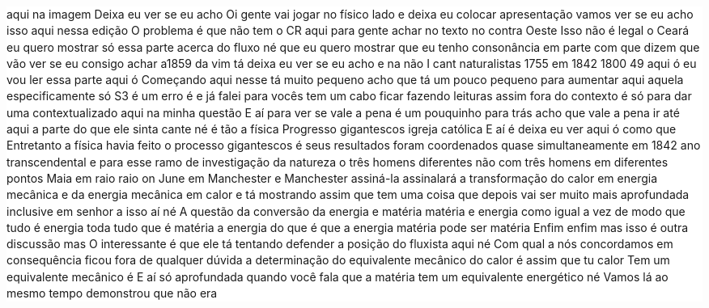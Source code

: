 aqui na imagem Deixa eu ver se eu acho
Oi gente vai jogar no físico lado
e deixa eu colocar apresentação vamos
ver se eu acho isso aqui nessa edição O
problema é que não tem o CR aqui para
gente achar no texto no contra Oeste
Isso não é legal
o Ceará eu quero mostrar só essa parte
acerca do fluxo né que eu quero mostrar
que eu tenho consonância em parte com
que dizem que vão ver se eu consigo
achar a1859 da vim tá deixa eu ver se eu
acho
e na não
I cant naturalistas 1755
em 1842 1800 49 aqui ó eu vou ler essa
parte aqui ó Começando aqui nesse tá
muito pequeno acho que tá um pouco
pequeno para aumentar aqui aquela
especificamente só S3 é um erro é e já
falei para vocês tem um cabo ficar
fazendo leituras assim fora do contexto
é só para dar uma contextualizado aqui
na minha questão
E aí para ver se vale a pena é um
pouquinho para trás acho que vale a pena
ir até aqui a parte do que ele sinta
cante né
é tão
a física Progresso gigantescos igreja
católica
E aí
é deixa eu ver aqui ó como que
Entretanto a física havia feito o
processo gigantescos é seus resultados
foram coordenados quase simultaneamente
em 1842 ano transcendental
e para esse ramo de investigação da
natureza o três homens diferentes não
com três homens em diferentes pontos
Maia em raio raio on June em Manchester
e Manchester assiná-la assinalará a
transformação do calor em energia
mecânica e da energia mecânica em calor
e tá mostrando assim que tem uma coisa
que depois vai ser muito mais
aprofundada inclusive em senhor a isso
aí né A questão da conversão da energia
e matéria matéria e energia como igual a
vez de modo que tudo é energia toda tudo
que é matéria a energia do que é que a
energia matéria pode ser matéria Enfim
enfim mas isso é outra discussão mas O
interessante é que ele tá tentando
defender a posição do fluxista aqui né
Com qual a nós concordamos em
consequência ficou fora de qualquer
dúvida a determinação do equivalente
mecânico do calor
é assim que tu calor Tem um equivalente
mecânico é E aí só aprofundada quando
você fala que a matéria tem um
equivalente energético né Vamos lá ao
mesmo tempo demonstrou que não era
